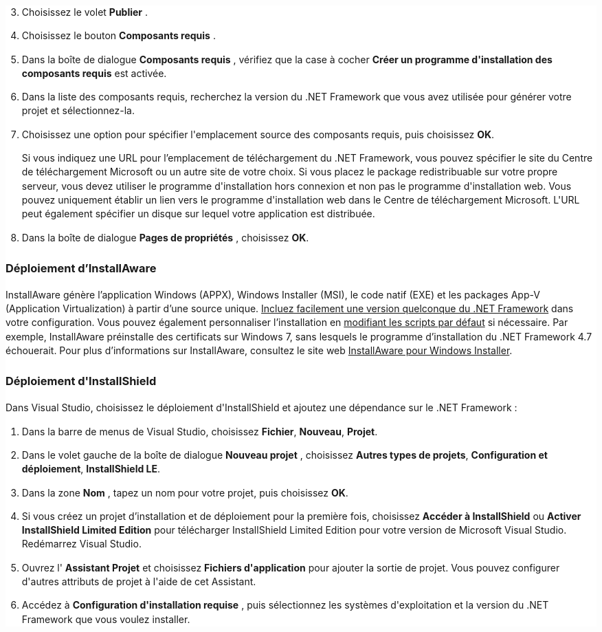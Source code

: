3.  Choisissez le volet **Publier** .

4.  Choisissez le bouton **Composants requis** .

5.  Dans la boîte de dialogue **Composants requis** , vérifiez que la case à cocher **Créer un programme d'installation des composants requis** est activée.

6.  Dans la liste des composants requis, recherchez la version du .NET Framework que vous avez utilisée pour générer votre projet et sélectionnez-la.

7.  Choisissez une option pour spécifier l'emplacement source des composants requis, puis choisissez **OK**.

     Si vous indiquez une URL pour l’emplacement de téléchargement du .NET Framework, vous pouvez spécifier le site du Centre de téléchargement Microsoft ou un autre site de votre choix. Si vous placez le package redistribuable sur votre propre serveur, vous devez utiliser le programme d'installation hors connexion et non pas le programme d'installation web. Vous pouvez uniquement établir un lien vers le programme d'installation web dans le Centre de téléchargement Microsoft. L'URL peut également spécifier un disque sur lequel votre application est distribuée.

8.  Dans la boîte de dialogue **Pages de propriétés** , choisissez **OK**.

<a name="installaware"></a> 
### <a name="installaware-deployment"></a>Déploiement d’InstallAware
InstallAware génère l’application Windows (APPX), Windows Installer (MSI), le code natif (EXE) et les packages App-V (Application Virtualization) à partir d’une source unique. [Incluez facilement une version quelconque du .NET Framework](https://www.installaware.com/one-click-pre-requisite-installer.htm) dans votre configuration. Vous pouvez également personnaliser l’installation en [modifiant les scripts par défaut](https://www.installaware.com/msicode.htm) si nécessaire. Par exemple, InstallAware préinstalle des certificats sur Windows 7, sans lesquels le programme d’installation du .NET Framework 4.7 échouerait. Pour plus d’informations sur InstallAware, consultez le site web [InstallAware pour Windows Installer](https://www.installaware.com/).

### <a name="installshield-deployment"></a>Déploiement d'InstallShield
 Dans Visual Studio, choisissez le déploiement d'InstallShield et ajoutez une dépendance sur le .NET Framework :

1.  Dans la barre de menus de Visual Studio, choisissez **Fichier**, **Nouveau**, **Projet**.

2.  Dans le volet gauche de la boîte de dialogue **Nouveau projet** , choisissez **Autres types de projets**, **Configuration et déploiement**, **InstallShield LE**.

3.  Dans la zone **Nom** , tapez un nom pour votre projet, puis choisissez **OK**.

4.  Si vous créez un projet d’installation et de déploiement pour la première fois, choisissez **Accéder à InstallShield** ou **Activer InstallShield Limited Edition** pour télécharger InstallShield Limited Edition pour votre version de Microsoft Visual Studio. Redémarrez Visual Studio.

5.  Ouvrez l' **Assistant Projet** et choisissez **Fichiers d'application** pour ajouter la sortie de projet. Vous pouvez configurer d'autres attributs de projet à l'aide de cet Assistant.

6.  Accédez à **Configuration d'installation requise** , puis sélectionnez les systèmes d'exploitation et la version du .NET Framework que vous voulez installer.

